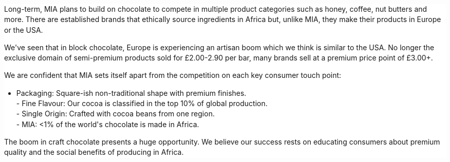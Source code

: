 Long-term, MIA plans to build on chocolate to compete in multiple product categories such as honey, coffee, nut butters and more. There are established brands that ethically source ingredients in Africa but, unlike MIA, they make their products in Europe or the USA.

We've seen that in block chocolate, Europe is experiencing an artisan boom which we think is similar to the USA. No longer the exclusive domain of semi-premium products sold for £2.00-2.90 per bar, many brands sell at a premium price point of £3.00+.

We are confident that MIA sets itself apart from the competition on each key consumer touch point:

- Packaging: Square-ish non-traditional shape with premium finishes. <br>- Fine Flavour: Our cocoa is classified in the top 10% of global production. <br>- Single Origin: Crafted with cocoa beans from one region. <br>- MIA: &lt;1% of the world's chocolate is made in Africa.

The boom in craft chocolate presents a huge opportunity. We believe our success rests on educating consumers about premium quality and the social benefits of producing in Africa.

